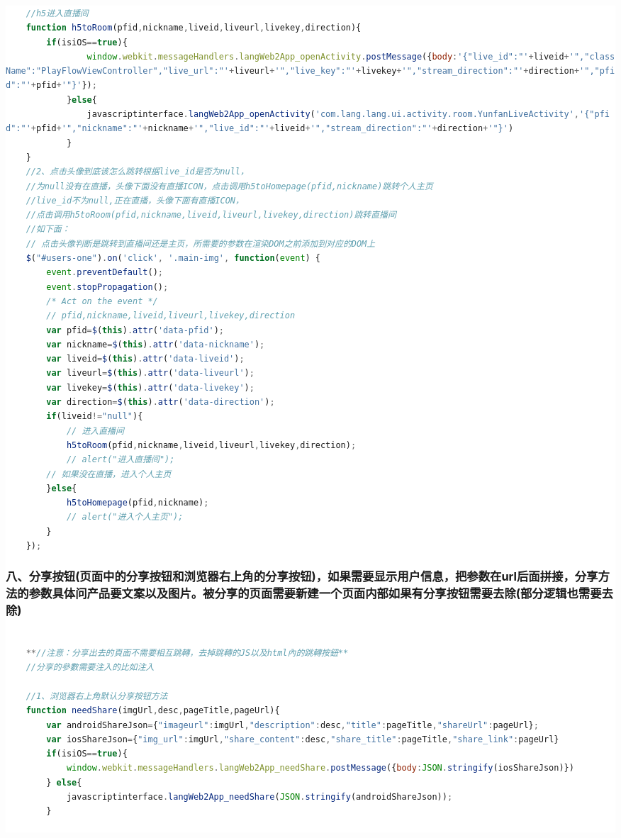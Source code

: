 ```javascript
	//h5进入直播间
	function h5toRoom(pfid,nickname,liveid,liveurl,livekey,direction){
		if(isiOS==true){
				window.webkit.messageHandlers.langWeb2App_openActivity.postMessage({body:'{"live_id":"'+liveid+'","className":"PlayFlowViewController","live_url":"'+liveurl+'","live_key":"'+livekey+'","stream_direction":"'+direction+'","pfid":"'+pfid+'"}'});
			}else{
				javascriptinterface.langWeb2App_openActivity('com.lang.lang.ui.activity.room.YunfanLiveActivity','{"pfid":"'+pfid+'","nickname":"'+nickname+'","live_id":"'+liveid+'","stream_direction":"'+direction+'"}')
			}
	}
	//2、点击头像到底该怎么跳转根据live_id是否为null，
	//为null没有在直播，头像下面没有直播ICON，点击调用h5toHomepage(pfid,nickname)跳转个人主页
	//live_id不为null,正在直播，头像下面有直播ICON，
	//点击调用h5toRoom(pfid,nickname,liveid,liveurl,livekey,direction)跳转直播间
	//如下面：
	// 点击头像判断是跳转到直播间还是主页，所需要的参数在渲染DOM之前添加到对应的DOM上
	$("#users-one").on('click', '.main-img', function(event) {
		event.preventDefault();
		event.stopPropagation();
		/* Act on the event */
		// pfid,nickname,liveid,liveurl,livekey,direction
		var pfid=$(this).attr('data-pfid');
		var nickname=$(this).attr('data-nickname');
		var liveid=$(this).attr('data-liveid');
		var liveurl=$(this).attr('data-liveurl');
		var livekey=$(this).attr('data-livekey');
		var direction=$(this).attr('data-direction');
		if(liveid!="null"){
			// 进入直播间
			h5toRoom(pfid,nickname,liveid,liveurl,livekey,direction);
			// alert("进入直播间");
		// 如果没在直播，进入个人主页	
		}else{
			h5toHomepage(pfid,nickname);
			// alert("进入个人主页");
		}
	});

```

### 八、分享按钮(页面中的分享按钮和浏览器右上角的分享按钮)，如果需要显示用户信息，把参数在url后面拼接，分享方法的参数具体问产品要文案以及图片。被分享的页面需要新建一个页面内部如果有分享按钮需要去除(部分逻辑也需要去除)

```javascript

	**//注意：分享出去的頁面不需要相互跳轉，去掉跳轉的JS以及html內的跳轉按鈕**
	//分享的參數需要注入的比如注入

	//1、浏览器右上角默认分享按钮方法
	function needShare(imgUrl,desc,pageTitle,pageUrl){
		var androidShareJson={"imageurl":imgUrl,"description":desc,"title":pageTitle,"shareUrl":pageUrl};
		var iosShareJson={"img_url":imgUrl,"share_content":desc,"share_title":pageTitle,"share_link":pageUrl}
		if(isiOS==true){
			window.webkit.messageHandlers.langWeb2App_needShare.postMessage({body:JSON.stringify(iosShareJson)})
		} else{
			javascriptinterface.langWeb2App_needShare(JSON.stringify(androidShareJson));
		}
	
```